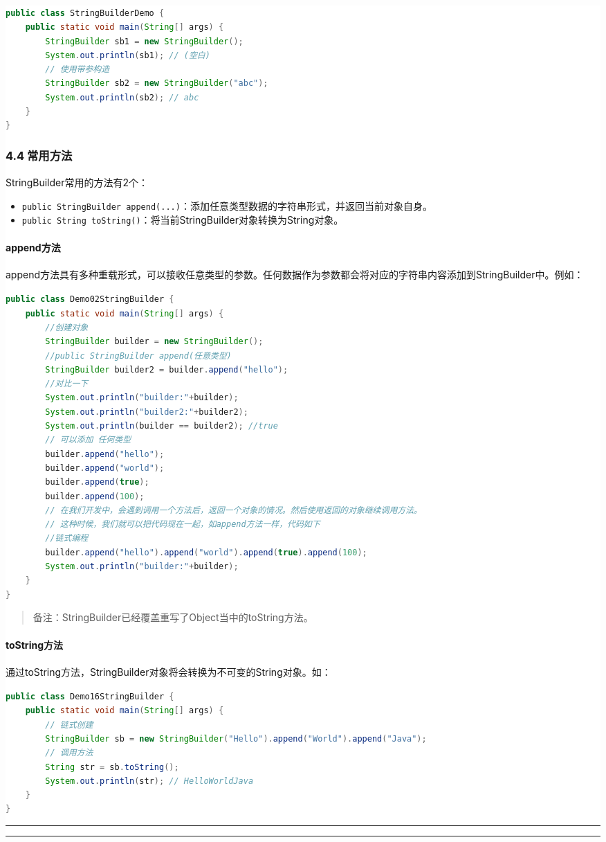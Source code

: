 ```java
public class StringBuilderDemo {
    public static void main(String[] args) {
        StringBuilder sb1 = new StringBuilder();
        System.out.println(sb1); // (空白)
        // 使用带参构造
        StringBuilder sb2 = new StringBuilder("abc");
        System.out.println(sb2); // abc
    }
}
```

### 4.4 常用方法

StringBuilder常用的方法有2个：

- `public StringBuilder append(...)`：添加任意类型数据的字符串形式，并返回当前对象自身。
- `public String toString()`：将当前StringBuilder对象转换为String对象。

#### append方法

append方法具有多种重载形式，可以接收任意类型的参数。任何数据作为参数都会将对应的字符串内容添加到StringBuilder中。例如：

```java
public class Demo02StringBuilder {
	public static void main(String[] args) {
		//创建对象
		StringBuilder builder = new StringBuilder();
		//public StringBuilder append(任意类型)
		StringBuilder builder2 = builder.append("hello");
		//对比一下
		System.out.println("builder:"+builder);
		System.out.println("builder2:"+builder2);
		System.out.println(builder == builder2); //true
	    // 可以添加 任何类型
		builder.append("hello");
		builder.append("world");
		builder.append(true);
		builder.append(100);
		// 在我们开发中，会遇到调用一个方法后，返回一个对象的情况。然后使用返回的对象继续调用方法。
        // 这种时候，我们就可以把代码现在一起，如append方法一样，代码如下
		//链式编程
		builder.append("hello").append("world").append(true).append(100);
		System.out.println("builder:"+builder);
	}
}
```

> 备注：StringBuilder已经覆盖重写了Object当中的toString方法。

#### toString方法

通过toString方法，StringBuilder对象将会转换为不可变的String对象。如：

```java
public class Demo16StringBuilder {
    public static void main(String[] args) {
        // 链式创建
        StringBuilder sb = new StringBuilder("Hello").append("World").append("Java");
        // 调用方法
        String str = sb.toString();
        System.out.println(str); // HelloWorldJava
    }
}
```
---
---
